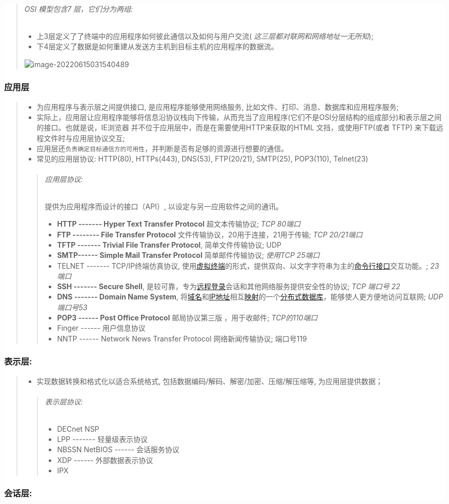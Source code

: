 >   ###### OSI 模型包含7 层，它们分为两组:
>
>   -   上3层定义了了终端中的应用程序如何彼此通信以及如何与用户交流( *这三层都对联网和网络地址一无所知*); 
>   -   下4层定义了数据是如何重建从发送方主机到目标主机的应用程序的数据流。
>
>   ![image-20220615031540489](https://cdn.jsdelivr.net/gh/Wolfxin/MyPicGo/img/202206150315572.png)
>

### 应用层

>   -   为应用程序与表示层之间提供接口, 是应用程序能够使用网络服务, 比如文件、打印、消息、数据库和应用程序服务;
>   -   实际上，应用层让应用程序能够将信息沿协议栈向下传输，从而充当了应用程序(它们不是OSI分层结构的组成部分)和表示层之间的接口。也就是说，IE浏览器 并不位于应用层中，而是在需要使用HTTP来获取的HTML 文挡，或使用FTP(或者 TFTP) 来下载远程文件时与应用层协议交互;
>   -   应用层还`负责确定目标通信方的可用性`，并判断是否有足够的资源进行想要的通信。
>   -   常见的应用层协议: HTTP(80), HTTPs(443), DNS(53), FTP(20/21), SMTP(25), POP3(110), Telnet(23)
>
>   >   ###### 应用层协议:
>   >
>   >   提供为应用程序而设计的接口（API）, 以设定与另一应用软件之间的通讯。
>   >
>   >   -   **HTTP ------- Hyper Text Transfer Protocol** 超文本传输协议; *TCP 80端口*
>   >   -   **FTP -------- File Transfer Protocol** 文件传输协议，20用于连接，21用于传输; *TCP 20/21端口*
>   >   -   **TFTP ------- Trivial File Transfer Protocol**, 简单文件传输协议; UDP 
>   >   -   **SMTP------ Simple Mail Transfer Protocol** 简单邮件传输协议; *使用TCP 25端口*
>   >   -   TELNET ------- TCP/IP终端仿真协议, 使用[虚拟终端](https://zh.wikipedia.org/wiki/虛擬終端機)的形式，提供双向、以文字字符串为主的[命令行接口](https://zh.wikipedia.org/wiki/命令列介面)交互功能。; *23端口*
>   >   -   **SSH ------- Secure Shell**, 是较可靠，专为[远程登录](https://baike.baidu.com/item/远程登录/1071998)会话和其他网络服务提供安全性的协议; *TCP 端口号 22*
>   >   -   **DNS ------- Domain Name System**, 将[域名](https://baike.baidu.com/item/域名/86062)和[IP地址](https://baike.baidu.com/item/IP地址/150859)相互[映射](https://baike.baidu.com/item/映射/20402620)的一个[分布式数据库](https://baike.baidu.com/item/分布式数据库/1238109)，能够使人更方便地访问互联网; *UDP 端口号53*
>   >   -   **POP3 ------ Post Office Protocol** 邮局协议第三版 ，用于收邮件; *TCP的110端口*
>   >   -   Finger ------ 用户信息协议
>   >   -   NNTP ------ Network News Transfer Protocol 网络新闻传输协议; 端口号119
>
>   

### 表示层:

>   -   实现数据转换和格式化以适合系统格式, 包括数据编码/解码、解密/加密、压缩/解压缩等, 为应用层提供数据；
>
>   >   ###### 表示层协议:
>   >
>   >   -   DECnet NSP
>   >   -   LPP ------- 轻量级表示协议
>   >   -   NBSSN NetBIOS ------ 会话服务协议
>   >   -   XDP ------ 外部数据表示协议
>   >   -   IPX
>
>   

### 会话层:
